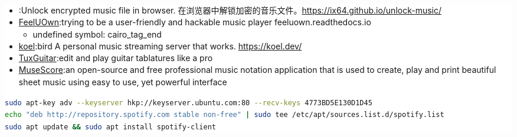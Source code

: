 * [](https://github.com/ix64/unlock-music/):Unlock encrypted music file in browser. 在浏览器中解锁加密的音乐文件。https://ix64.github.io/unlock-music/
* [FeelUOwn](https://github.com/feeluown/FeelUOwn):trying to be a user-friendly and hackable music player feeluown.readthedocs.io
  - undefined symbol: cairo_tag_end
* [koel](https://github.com/koel/koel):bird A personal music streaming server that works. https://koel.dev/
* [TuxGuitar](https://sourceforge.net/projects/tuxguitar/):edit and play guitar tablatures like a pro
* [MuseScore](https://musescore.org/en):an open-source and free professional music notation application that is used to create, play and print beautiful sheet music using easy to use, yet powerful interface

```sh
sudo apt-key adv --keyserver hkp://keyserver.ubuntu.com:80 --recv-keys 4773BD5E130D1D45
echo "deb http://repository.spotify.com stable non-free" | sudo tee /etc/apt/sources.list.d/spotify.list
sudo apt update && sudo apt install spotify-client
```
